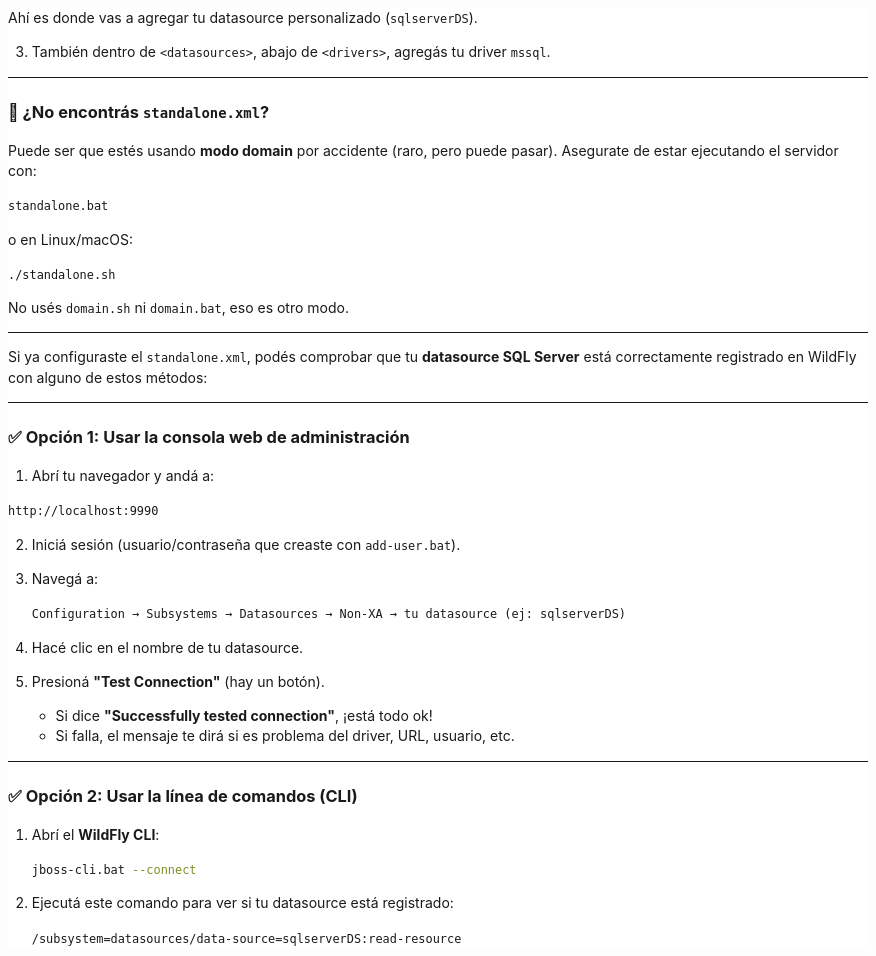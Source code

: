 Ahí es donde vas a agregar tu datasource personalizado (`sqlserverDS`).

3. También dentro de `<datasources>`, abajo de `<drivers>`, agregás tu driver `mssql`.

---

### 📌 ¿No encontrás `standalone.xml`?

Puede ser que estés usando **modo domain** por accidente (raro, pero puede pasar). Asegurate de estar ejecutando el servidor con:

```bash
standalone.bat
```
o en Linux/macOS:
```bash
./standalone.sh
```

No usés `domain.sh` ni `domain.bat`, eso es otro modo.

---

Si ya configuraste el `standalone.xml`, podés comprobar que tu **datasource SQL Server** está correctamente registrado en WildFly con alguno de estos métodos:

---

### ✅ Opción 1: Usar la consola web de administración

1. Abrí tu navegador y andá a:

```
http://localhost:9990
```

2. Iniciá sesión (usuario/contraseña que creaste con `add-user.bat`).
3. Navegá a:

   ```
   Configuration → Subsystems → Datasources → Non-XA → tu datasource (ej: sqlserverDS)
   ```

4. Hacé clic en el nombre de tu datasource.
5. Presioná **"Test Connection"** (hay un botón).
   - Si dice **"Successfully tested connection"**, ¡está todo ok!
   - Si falla, el mensaje te dirá si es problema del driver, URL, usuario, etc.

---

### ✅ Opción 2: Usar la línea de comandos (CLI)

1. Abrí el **WildFly CLI**:
   ```bash
   jboss-cli.bat --connect
   ```

2. Ejecutá este comando para ver si tu datasource está registrado:
   ```bash
   /subsystem=datasources/data-source=sqlserverDS:read-resource
   ```
